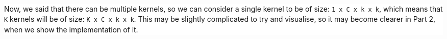 Now, we said that there can be multiple kernels, so we can consider a single kernel to be of size: ```1 x C x k x k```, which means that ```K``` kernels will be of size: ```K x C x k x k```. This may be slightly complicated to try and visualise, so it may become clearer in Part 2, when we show the implementation of it.
